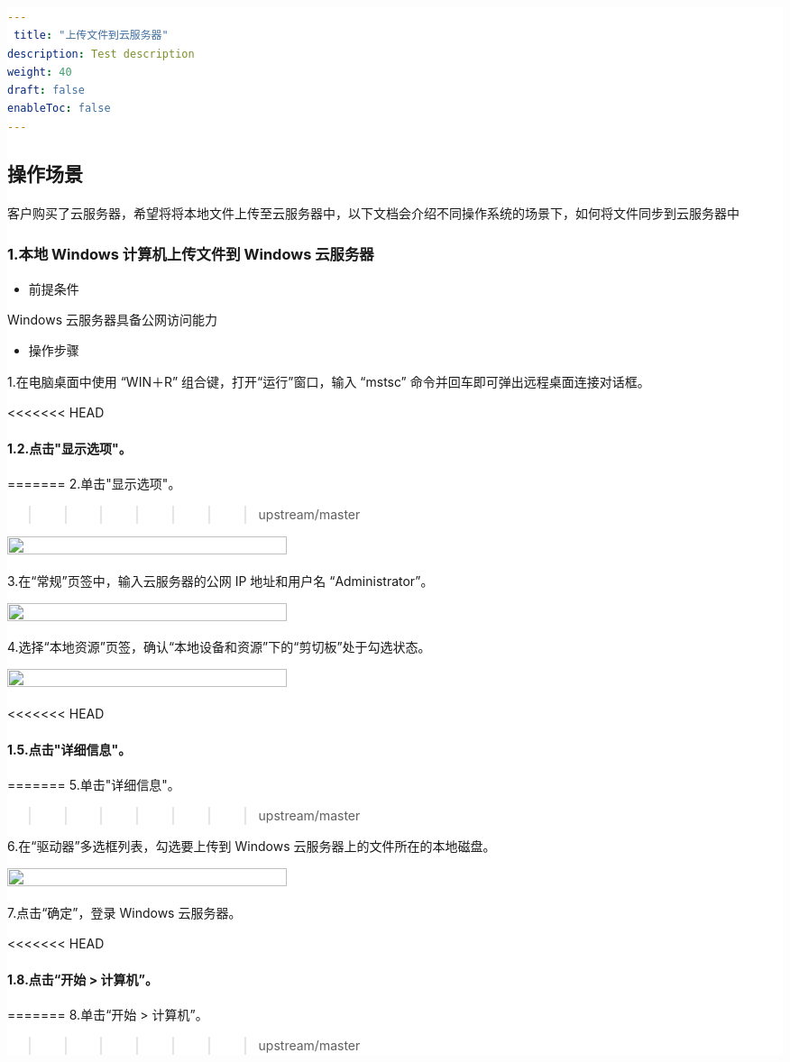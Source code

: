 ```yaml
---
 title: "上传文件到云服务器"
description: Test description
weight: 40
draft: false
enableToc: false
---
```


## 操作场景

客户购买了云服务器，希望将将本地文件上传至云服务器中，以下文档会介绍不同操作系统的场景下，如何将文件同步到云服务器中

### 1.本地 Windows 计算机上传文件到 Windows 云服务器

- 前提条件


Windows 云服务器具备公网访问能力

- 操作步骤

1.在电脑桌面中使用 “WIN＋R” 组合键，打开“运行”窗口，输入 “mstsc” 命令并回车即可弹出远程桌面连接对话框。

<<<<<<< HEAD
#### 1.2.点击"显示选项"。
=======
2.单击"显示选项"。
>>>>>>> upstream/master

<img src="/compute/vm/_images/upload_file_01.png" width="60%" height="40%">

3.在“常规”页签中，输入云服务器的公网 IP 地址和用户名 “Administrator”。

<img src="/compute/vm/_images/upload_file_02.png" width="60%" height="40%">

4.选择“本地资源”页签，确认“本地设备和资源”下的“剪切板”处于勾选状态。

<img src="/compute/vm/_images/upload_file_03.png" width="60%" height="40%">

<<<<<<< HEAD
#### 1.5.点击"详细信息"。
=======
5.单击"详细信息"。
>>>>>>> upstream/master

6.在“驱动器”多选框列表，勾选要上传到 Windows 云服务器上的文件所在的本地磁盘。

<img src="/compute/vm/_images/upload_file_04.png" width="60%" height="40%">

7.点击“确定”，登录 Windows 云服务器。

<<<<<<< HEAD
#### 1.8.点击“开始 > 计算机”。
=======
8.单击“开始 > 计算机”。
>>>>>>> upstream/master
